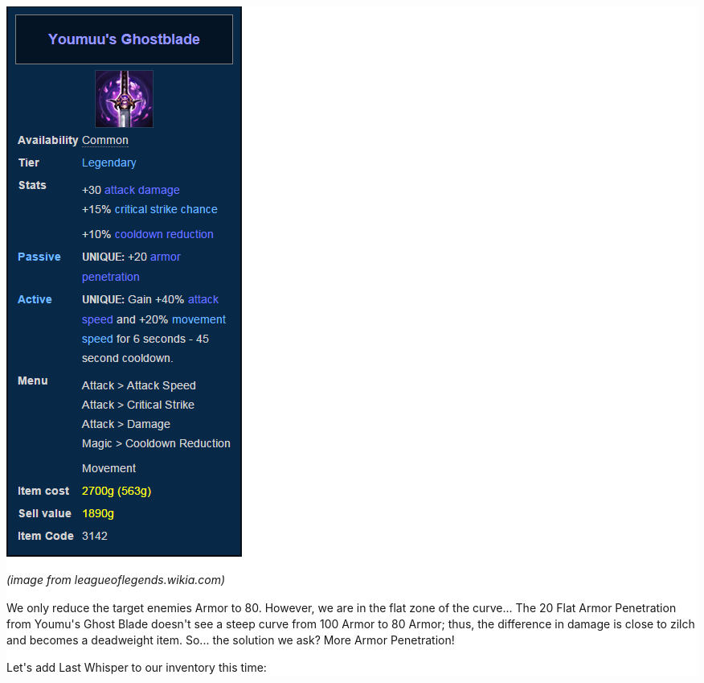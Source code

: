 ![armor returns - lol theory crafting youmu armor](/images/content/armor-youmu.png)

*(image from leagueoflegends.wikia.com)*

We only reduce the target enemies Armor to 80. However, we are in the flat zone of the curve...  The 20 Flat Armor Penetration from Youmu's Ghost Blade doesn't see a steep curve from 100 Armor to 80 Armor; thus, the difference in damage is close to zilch and becomes a deadweight item. So... the solution we ask? More Armor Penetration!

Let's add Last Whisper to our inventory this time:
